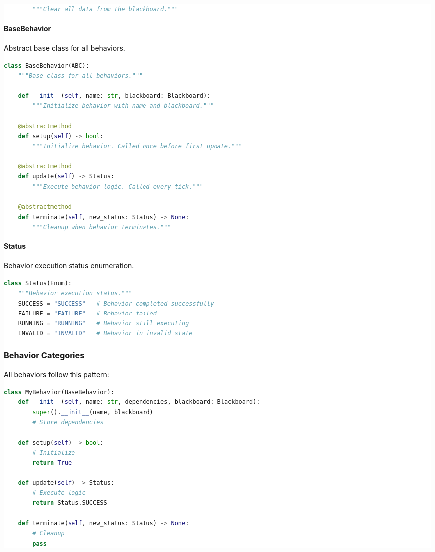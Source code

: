 ```python
        """Clear all data from the blackboard."""
```

#### BaseBehavior

Abstract base class for all behaviors.

```python
class BaseBehavior(ABC):
    """Base class for all behaviors."""
    
    def __init__(self, name: str, blackboard: Blackboard):
        """Initialize behavior with name and blackboard."""
        
    @abstractmethod
    def setup(self) -> bool:
        """Initialize behavior. Called once before first update."""
        
    @abstractmethod
    def update(self) -> Status:
        """Execute behavior logic. Called every tick."""
        
    @abstractmethod
    def terminate(self, new_status: Status) -> None:
        """Cleanup when behavior terminates."""
```

#### Status

Behavior execution status enumeration.

```python
class Status(Enum):
    """Behavior execution status."""
    SUCCESS = "SUCCESS"   # Behavior completed successfully
    FAILURE = "FAILURE"   # Behavior failed
    RUNNING = "RUNNING"   # Behavior still executing
    INVALID = "INVALID"   # Behavior in invalid state
```

### Behavior Categories

All behaviors follow this pattern:

```python
class MyBehavior(BaseBehavior):
    def __init__(self, name: str, dependencies, blackboard: Blackboard):
        super().__init__(name, blackboard)
        # Store dependencies
        
    def setup(self) -> bool:
        # Initialize
        return True
        
    def update(self) -> Status:
        # Execute logic
        return Status.SUCCESS
        
    def terminate(self, new_status: Status) -> None:
        # Cleanup
        pass
```
